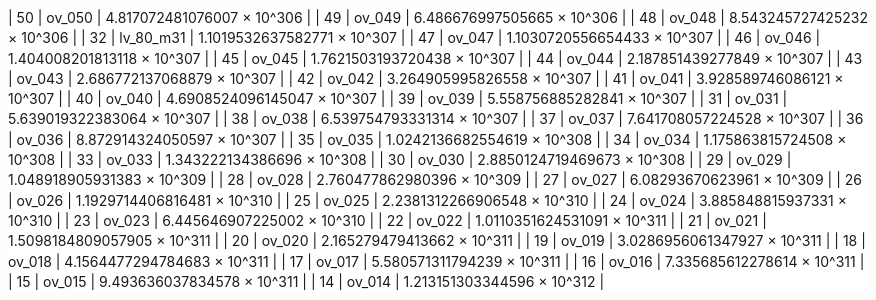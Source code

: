 | 50 | ov_050 | 4.817072481076007 × 10^306 |
| 49 | ov_049 | 6.486676997505665 × 10^306 |
| 48 | ov_048 | 8.543245727425232 × 10^306 |
| 32 | lv_80_m31 | 1.1019532637582771 × 10^307 |
| 47 | ov_047 | 1.1030720556654433 × 10^307 |
| 46 | ov_046 | 1.404008201813118 × 10^307 |
| 45 | ov_045 | 1.7621503193720438 × 10^307 |
| 44 | ov_044 | 2.187851439277849 × 10^307 |
| 43 | ov_043 | 2.686772137068879 × 10^307 |
| 42 | ov_042 | 3.264905995826558 × 10^307 |
| 41 | ov_041 | 3.928589746086121 × 10^307 |
| 40 | ov_040 | 4.6908524096145047 × 10^307 |
| 39 | ov_039 | 5.558756885282841 × 10^307 |
| 31 | ov_031 | 5.639019322383064 × 10^307 |
| 38 | ov_038 | 6.539754793331314 × 10^307 |
| 37 | ov_037 | 7.641708057224528 × 10^307 |
| 36 | ov_036 | 8.872914324050597 × 10^307 |
| 35 | ov_035 | 1.0242136682554619 × 10^308 |
| 34 | ov_034 | 1.175863815724508 × 10^308 |
| 33 | ov_033 | 1.343222134386696 × 10^308 |
| 30 | ov_030 | 2.8850124719469673 × 10^308 |
| 29 | ov_029 | 1.048918905931383 × 10^309 |
| 28 | ov_028 | 2.760477862980396 × 10^309 |
| 27 | ov_027 | 6.08293670623961 × 10^309 |
| 26 | ov_026 | 1.1929714406816481 × 10^310 |
| 25 | ov_025 | 2.2381312266906548 × 10^310 |
| 24 | ov_024 | 3.885848815937331 × 10^310 |
| 23 | ov_023 | 6.445646907225002 × 10^310 |
| 22 | ov_022 | 1.0110351624531091 × 10^311 |
| 21 | ov_021 | 1.5098184809057905 × 10^311 |
| 20 | ov_020 | 2.165279479413662 × 10^311 |
| 19 | ov_019 | 3.0286956061347927 × 10^311 |
| 18 | ov_018 | 4.1564477294784683 × 10^311 |
| 17 | ov_017 | 5.580571311794239 × 10^311 |
| 16 | ov_016 | 7.335685612278614 × 10^311 |
| 15 | ov_015 | 9.493636037834578 × 10^311 |
| 14 | ov_014 | 1.213151303344596 × 10^312 |